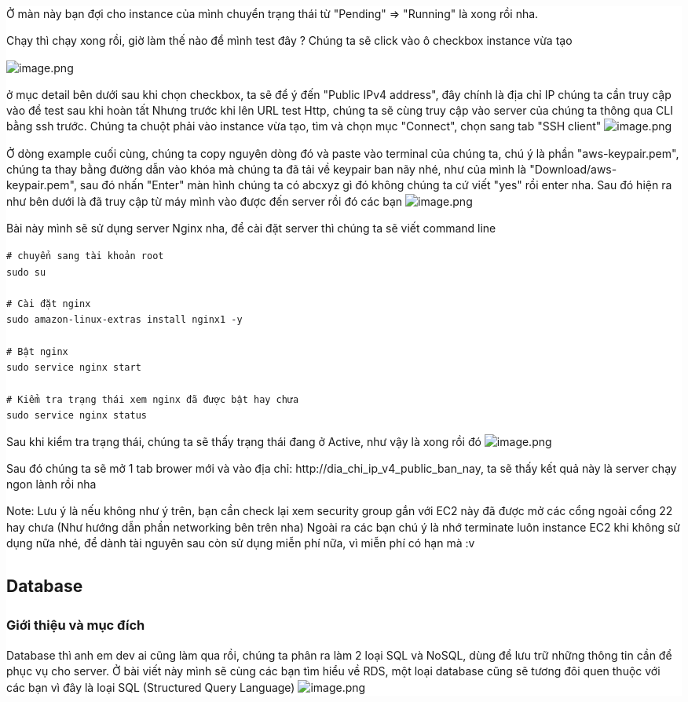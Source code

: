 Ở màn này bạn đợi cho instance của mình chuyển trạng thái từ "Pending" => "Running" là xong rồi nha.

Chạy thì chạy xong rồi, giờ làm thế nào để mình test đây ? Chúng ta sẽ click vào ô checkbox instance vừa tạo

![image.png](https://images.viblo.asia/4bf136cb-7029-4eda-be8e-cdd68110b930.png)

ở mục detail bên dưới sau khi chọn checkbox, ta sẽ để ý đến "Public IPv4 address", đây chính là địa chỉ IP chúng ta cần truy cập vào để test sau khi hoàn tất
Nhưng trước khi lên URL test Http, chúng ta sẽ cùng truy cập vào server của chúng ta thông qua CLI bằng ssh trước.
Chúng ta chuột phải vào instance vừa tạo, tìm và chọn mục "Connect", chọn sang tab "SSH client"
![image.png](https://images.viblo.asia/fb07d05d-588c-4d33-837c-481658dd5e71.png)

Ở dòng example cuối cùng, chúng ta copy nguyên dòng đó và paste vào terminal của chúng ta, chú ý là phần "aws-keypair.pem", chúng ta thay bằng đường dẫn vào khóa mà chúng ta đã tải về keypair ban nãy nhé, như của mình là "Download/aws-keypair.pem", sau đó nhấn "Enter" màn hình chúng ta có abcxyz gì đó không chúng ta cứ viết "yes" rồi enter nha. Sau đó hiện ra như bên dưới là đã truy cập từ máy mình vào được đến server rồi đó các bạn
![image.png](https://images.viblo.asia/c0ba4582-6eb2-421c-98e4-f10f8bb3c2ef.png)

Bài này mình sẽ sử dụng server Nginx nha, để cài đặt server thì chúng ta sẽ viết command line
```
# chuyển sang tài khoản root
sudo su

# Cài đặt nginx
sudo amazon-linux-extras install nginx1 -y

# Bật nginx
sudo service nginx start

# Kiểm tra trạng thái xem nginx đã được bật hay chưa
sudo service nginx status
```

Sau khi kiểm tra trạng thái, chúng ta sẽ thấy trạng thái đang ở Active, như vậy là xong rồi đó
![image.png](https://images.viblo.asia/4df71299-7306-4df7-8ff8-bc7f5bc15801.png)

Sau đó chúng ta sẽ mở 1 tab brower mới và vào địa chỉ: http://dia_chi_ip_v4_public_ban_nay, ta sẽ thấy kết quả này là server chạy ngon lành rồi nha

Note: Lưu ý là nếu không như ý trên, bạn cần check lại xem security group gắn với EC2 này đã được mở các cổng ngoài cổng 22 hay chưa  (Như hướng dẫn phần networking bên trên nha)
Ngoài ra các bạn chú ý là nhớ terminate luôn instance EC2 khi không sử dụng nữa nhé, để dành tài nguyên sau còn sử dụng miễn phí nữa, vì miễn phí có hạn mà :v 

## Database
### Giới thiệu và mục đích
Database thì anh em dev ai cũng làm qua rồi, chúng ta phân ra làm 2 loại SQL và NoSQL, dùng để lưu trữ những thông tin cần để phục vụ cho server. Ở bài viết này mình sẽ cùng các bạn tìm hiểu về RDS, một loại database cũng sẽ tương đôi quen thuộc với các bạn vì đây là loại SQL (Structured Query Language)
![image.png](https://images.viblo.asia/4f6a363d-c836-4448-995d-b62199b91c1c.png)
